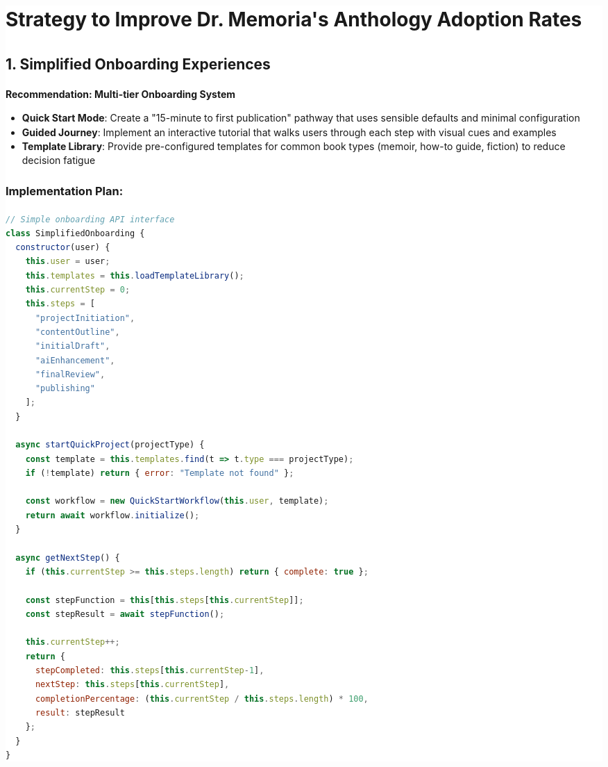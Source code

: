 # Strategy to Improve Dr. Memoria's Anthology Adoption Rates

## 1. Simplified Onboarding Experiences
**Recommendation: Multi-tier Onboarding System**

- **Quick Start Mode**: Create a "15-minute to first publication" pathway that uses sensible defaults and minimal configuration
- **Guided Journey**: Implement an interactive tutorial that walks users through each step with visual cues and examples
- **Template Library**: Provide pre-configured templates for common book types (memoir, how-to guide, fiction) to reduce decision fatigue

### Implementation Plan:
```javascript
// Simple onboarding API interface
class SimplifiedOnboarding {
  constructor(user) {
    this.user = user;
    this.templates = this.loadTemplateLibrary();
    this.currentStep = 0;
    this.steps = [
      "projectInitiation",
      "contentOutline", 
      "initialDraft",
      "aiEnhancement",
      "finalReview",
      "publishing"
    ];
  }

  async startQuickProject(projectType) {
    const template = this.templates.find(t => t.type === projectType);
    if (!template) return { error: "Template not found" };
    
    const workflow = new QuickStartWorkflow(this.user, template);
    return await workflow.initialize();
  }
  
  async getNextStep() {
    if (this.currentStep >= this.steps.length) return { complete: true };
    
    const stepFunction = this[this.steps[this.currentStep]];
    const stepResult = await stepFunction();
    
    this.currentStep++;
    return {
      stepCompleted: this.steps[this.currentStep-1],
      nextStep: this.steps[this.currentStep],
      completionPercentage: (this.currentStep / this.steps.length) * 100,
      result: stepResult
    };
  }
}
```
